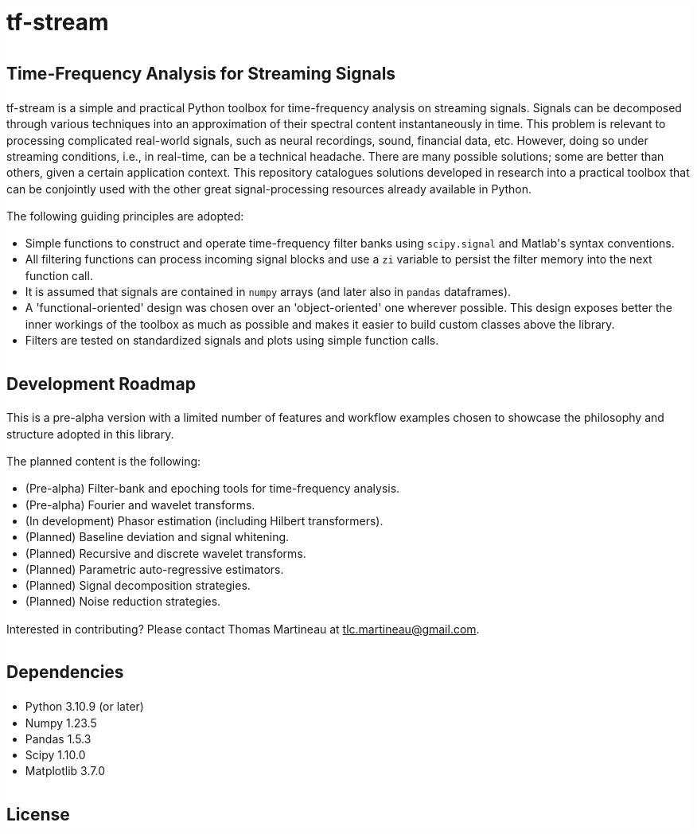 # tf-stream 
## Time-Frequency Analysis for Streaming Signals

tf-stream is a simple and practical Python toolbox for time-frequency analysis on streaming signals. Signals can be decomposed through various techniques into an approximation of their spectral content instantaneously in time. This problem is relevant to processing complicated real-world signals, such as neural recordings, sound, financial data, etc. However, doing so under streaming conditions, i.e., in real-time, can be a technical headache. There are many possible solutions; some are better than others, given a certain application context. This repository catalogues solutions developed in research into a practical toolbox that can be conjointly used with the other great signal-processing resources already available in Python.

The following guiding principles are adopted:
* Simple functions to construct and operate time-frequency filter banks using `scipy.signal` and Matlab's syntax conventions.
* All filtering functions can process incoming signal blocks and use a `zi` variable to persist the filter memory into the next function call.
* It is assumed that signals are contained in `numpy` arrays (and later also in `pandas` dataframes).
* A 'functional-oriented' design was chosen over an 'object-oriented' one wherever possible. This design exposes better the inner workings of the toolbox as much as possible and makes it easier to build custom classes above the library. 
* Filters are tested on standardized signals and plots using simple function calls.

## Development Roadmap

This is a pre-alpha version with a limited number of features and workflow examples chosen to showcase the philosophy and structure adopted in this library.

The planned content is the following:
* (Pre-alpha) Filter-bank and epoching tools for time-frequency analysis.
* (Pre-alpha) Fourier and wavelet transforms.
* (In development) Phasor estimation (including Hilbert transformers).
* (Planned) Baseline deviation and signal whitening.
* (Planned) Recursive and discrete wavelet transforms.
* (Planned) Parametric auto-regressive estimators.
* (Planned) Signal decomposition strategies.
* (Planned) Noise reduction strategies.

Interested in contributing? Please contact Thomas Martineau at tlc.martineau@gmail.com.

## Dependencies
* Python 3.10.9 (or later)
* Numpy 1.23.5 
* Pandas 1.5.3 
* Scipy 1.10.0
* Matplotlib 3.7.0

## License
